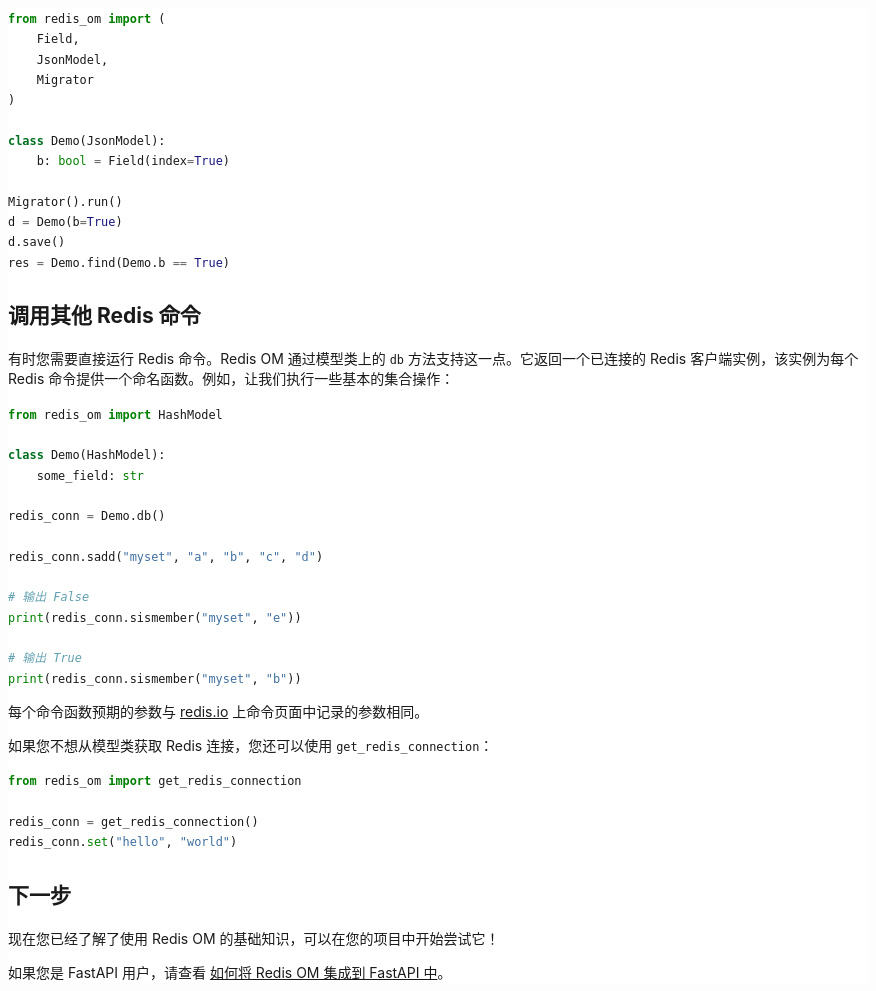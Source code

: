 ```python
from redis_om import (
    Field,
    JsonModel,
    Migrator
)

class Demo(JsonModel):
    b: bool = Field(index=True)

Migrator().run()
d = Demo(b=True)
d.save()
res = Demo.find(Demo.b == True)
```

## 调用其他 Redis 命令

有时您需要直接运行 Redis 命令。Redis OM 通过模型类上的 `db` 方法支持这一点。它返回一个已连接的 Redis 客户端实例，该实例为每个 Redis 命令提供一个命名函数。例如，让我们执行一些基本的集合操作：

```python
from redis_om import HashModel

class Demo(HashModel):
    some_field: str

redis_conn = Demo.db()

redis_conn.sadd("myset", "a", "b", "c", "d")

# 输出 False
print(redis_conn.sismember("myset", "e"))

# 输出 True
print(redis_conn.sismember("myset", "b"))
```

每个命令函数预期的参数与 [redis.io](https://redis.io/commands/) 上命令页面中记录的参数相同。

如果您不想从模型类获取 Redis 连接，您还可以使用 `get_redis_connection`：

```python
from redis_om import get_redis_connection

redis_conn = get_redis_connection()
redis_conn.set("hello", "world")
```

## 下一步

现在您已经了解了使用 Redis OM 的基础知识，可以在您的项目中开始尝试它！

如果您是 FastAPI 用户，请查看 [如何将 Redis OM 集成到 FastAPI 中](fastapi_integration.md)。



[redisearch-url]: https://redis.io/docs/stack/search/
[redis-json-url]: https://redis.io/docs/stack/json/
[pydantic-url]: https://github.com/samuelcolvin/pydantic
